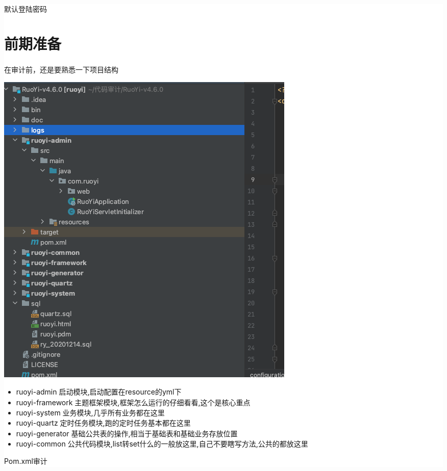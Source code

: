 默认登陆密码

# 前期准备

在审计前，还是要熟悉一下项目结构

![image-20230523101019526](images/7.png)

- ruoyi-admin	启动模块,启动配置在resource的yml下
- ruoyi-framework	主题框架模块,框架怎么运行的仔细看看,这个是核心重点
- ruoyi-system	业务模块,几乎所有业务都在这里
- ruoyi-quartz	定时任务模块,跑的定时任务基本都在这里
- ruoyi-generator	基础公共表的操作,相当于基础表和基础业务存放位置
- ruoyi-common	公共代码模块,list转set什么的一般放这里,自己不要瞎写方法,公共的都放这里

Pom.xml审计
